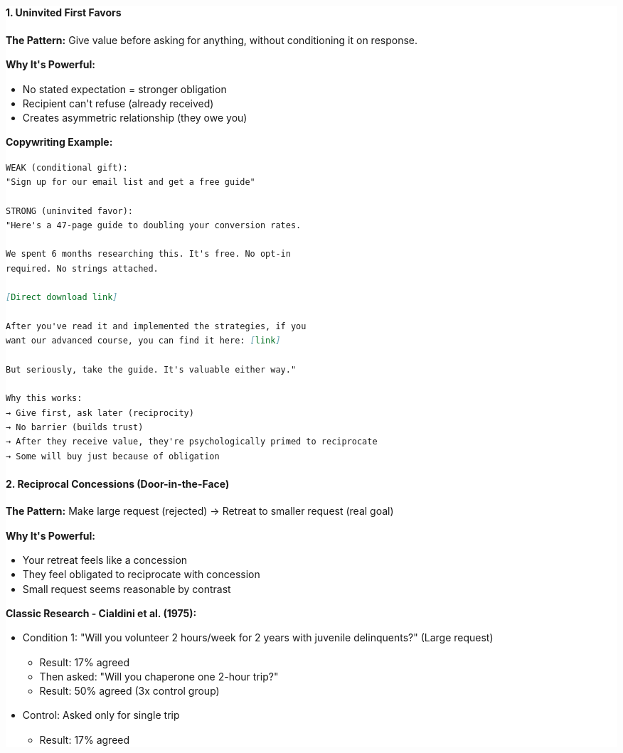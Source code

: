 #### 1. Uninvited First Favors

**The Pattern:**
Give value before asking for anything, without conditioning it on response.

**Why It's Powerful:**
- No stated expectation = stronger obligation
- Recipient can't refuse (already received)
- Creates asymmetric relationship (they owe you)

**Copywriting Example:**
```markdown
WEAK (conditional gift):
"Sign up for our email list and get a free guide"

STRONG (uninvited favor):
"Here's a 47-page guide to doubling your conversion rates.

We spent 6 months researching this. It's free. No opt-in
required. No strings attached.

[Direct download link]

After you've read it and implemented the strategies, if you
want our advanced course, you can find it here: [link]

But seriously, take the guide. It's valuable either way."

Why this works:
→ Give first, ask later (reciprocity)
→ No barrier (builds trust)
→ After they receive value, they're psychologically primed to reciprocate
→ Some will buy just because of obligation
```

#### 2. Reciprocal Concessions (Door-in-the-Face)

**The Pattern:**
Make large request (rejected) → Retreat to smaller request (real goal)

**Why It's Powerful:**
- Your retreat feels like a concession
- They feel obligated to reciprocate with concession
- Small request seems reasonable by contrast

**Classic Research - Cialdini et al. (1975):**
- Condition 1: "Will you volunteer 2 hours/week for 2 years with juvenile delinquents?" (Large request)
  - Result: 17% agreed
  - Then asked: "Will you chaperone one 2-hour trip?"
  - Result: 50% agreed (3x control group)

- Control: Asked only for single trip
  - Result: 17% agreed
